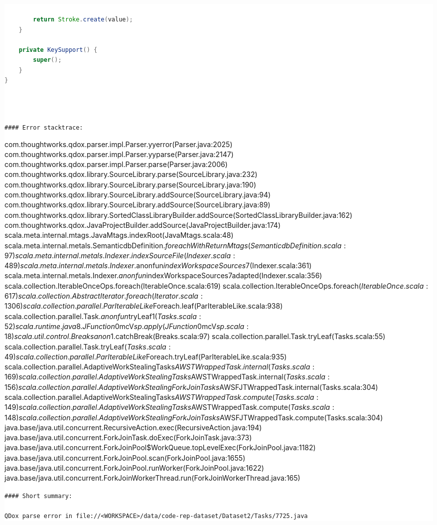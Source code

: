 ```java

		return Stroke.create(value);
	}
	
	private KeySupport() {
		super();
	}
}
```

```



#### Error stacktrace:

```
com.thoughtworks.qdox.parser.impl.Parser.yyerror(Parser.java:2025)
	com.thoughtworks.qdox.parser.impl.Parser.yyparse(Parser.java:2147)
	com.thoughtworks.qdox.parser.impl.Parser.parse(Parser.java:2006)
	com.thoughtworks.qdox.library.SourceLibrary.parse(SourceLibrary.java:232)
	com.thoughtworks.qdox.library.SourceLibrary.parse(SourceLibrary.java:190)
	com.thoughtworks.qdox.library.SourceLibrary.addSource(SourceLibrary.java:94)
	com.thoughtworks.qdox.library.SourceLibrary.addSource(SourceLibrary.java:89)
	com.thoughtworks.qdox.library.SortedClassLibraryBuilder.addSource(SortedClassLibraryBuilder.java:162)
	com.thoughtworks.qdox.JavaProjectBuilder.addSource(JavaProjectBuilder.java:174)
	scala.meta.internal.mtags.JavaMtags.indexRoot(JavaMtags.scala:48)
	scala.meta.internal.metals.SemanticdbDefinition$.foreachWithReturnMtags(SemanticdbDefinition.scala:97)
	scala.meta.internal.metals.Indexer.indexSourceFile(Indexer.scala:489)
	scala.meta.internal.metals.Indexer.$anonfun$indexWorkspaceSources$7(Indexer.scala:361)
	scala.meta.internal.metals.Indexer.$anonfun$indexWorkspaceSources$7$adapted(Indexer.scala:356)
	scala.collection.IterableOnceOps.foreach(IterableOnce.scala:619)
	scala.collection.IterableOnceOps.foreach$(IterableOnce.scala:617)
	scala.collection.AbstractIterator.foreach(Iterator.scala:1306)
	scala.collection.parallel.ParIterableLike$Foreach.leaf(ParIterableLike.scala:938)
	scala.collection.parallel.Task.$anonfun$tryLeaf$1(Tasks.scala:52)
	scala.runtime.java8.JFunction0$mcV$sp.apply(JFunction0$mcV$sp.scala:18)
	scala.util.control.Breaks$$anon$1.catchBreak(Breaks.scala:97)
	scala.collection.parallel.Task.tryLeaf(Tasks.scala:55)
	scala.collection.parallel.Task.tryLeaf$(Tasks.scala:49)
	scala.collection.parallel.ParIterableLike$Foreach.tryLeaf(ParIterableLike.scala:935)
	scala.collection.parallel.AdaptiveWorkStealingTasks$AWSTWrappedTask.internal(Tasks.scala:169)
	scala.collection.parallel.AdaptiveWorkStealingTasks$AWSTWrappedTask.internal$(Tasks.scala:156)
	scala.collection.parallel.AdaptiveWorkStealingForkJoinTasks$AWSFJTWrappedTask.internal(Tasks.scala:304)
	scala.collection.parallel.AdaptiveWorkStealingTasks$AWSTWrappedTask.compute(Tasks.scala:149)
	scala.collection.parallel.AdaptiveWorkStealingTasks$AWSTWrappedTask.compute$(Tasks.scala:148)
	scala.collection.parallel.AdaptiveWorkStealingForkJoinTasks$AWSFJTWrappedTask.compute(Tasks.scala:304)
	java.base/java.util.concurrent.RecursiveAction.exec(RecursiveAction.java:194)
	java.base/java.util.concurrent.ForkJoinTask.doExec(ForkJoinTask.java:373)
	java.base/java.util.concurrent.ForkJoinPool$WorkQueue.topLevelExec(ForkJoinPool.java:1182)
	java.base/java.util.concurrent.ForkJoinPool.scan(ForkJoinPool.java:1655)
	java.base/java.util.concurrent.ForkJoinPool.runWorker(ForkJoinPool.java:1622)
	java.base/java.util.concurrent.ForkJoinWorkerThread.run(ForkJoinWorkerThread.java:165)
```
#### Short summary: 

QDox parse error in file://<WORKSPACE>/data/code-rep-dataset/Dataset2/Tasks/7725.java